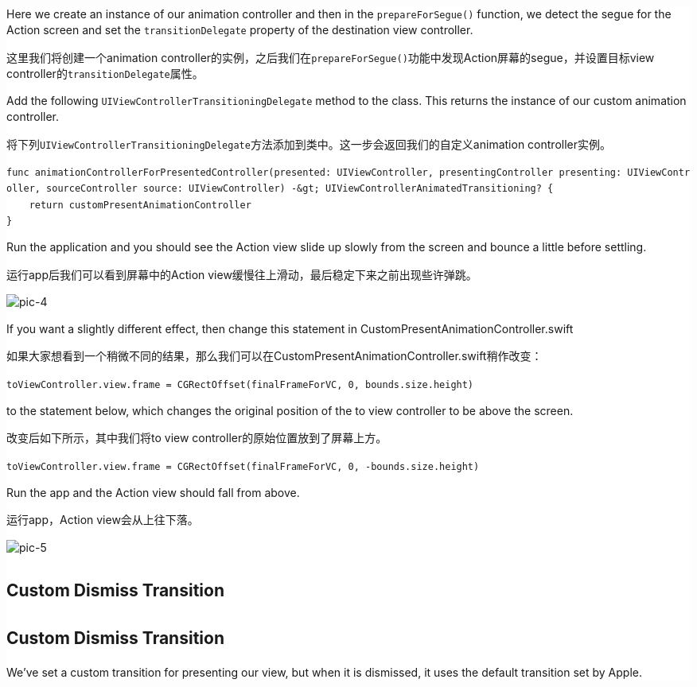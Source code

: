 Here we create an instance of our animation controller and then in the `prepareForSegue()` function, we detect the segue for the Action screen and set the `transitionDelegate` property of the destination view controller.

这里我们将创建一个animation controller的实例，之后我们在`prepareForSegue()`功能中发现Action屏幕的segue，并设置目标view controller的`transitionDelegate`属性。

Add the following `UIViewControllerTransitioningDelegate` method to the class. This returns the instance of our custom animation controller.

将下列`UIViewControllerTransitioningDelegate`方法添加到类中。这一步会返回我们的自定义animation controller实例。

```
func animationControllerForPresentedController(presented: UIViewController, presentingController presenting: UIViewController, sourceController source: UIViewController) -&gt; UIViewControllerAnimatedTransitioning? {
    return customPresentAnimationController
}
```

Run the application and you should see the Action view slide up slowly from the screen and bounce a little before settling.

运行app后我们可以看到屏幕中的Action view缓慢往上滑动，最后稳定下来之前出现些许弹跳。

![pic-4](http://www.appcoda.com/wp-content/uploads/2015/03/vid02.gif)

If you want a slightly different effect, then change this statement in CustomPresentAnimationController.swift

如果大家想看到一个稍微不同的结果，那么我们可以在CustomPresentAnimationController.swift稍作改变：

```
toViewController.view.frame = CGRectOffset(finalFrameForVC, 0, bounds.size.height)
```

to the statement below, which changes the original position of the to view controller to be above the screen.

改变后如下所示，其中我们将to view controller的原始位置放到了屏幕上方。

```
toViewController.view.frame = CGRectOffset(finalFrameForVC, 0, -bounds.size.height)
```

Run the app and the Action view should fall from above.

运行app，Action view会从上往下落。

![pic-5](http://www.appcoda.com/wp-content/uploads/2015/03/vid03.gif)

## Custom Dismiss Transition

## Custom Dismiss Transition

We’ve set a custom transition for presenting our view, but when it is dismissed, it uses the default transition set by Apple.
